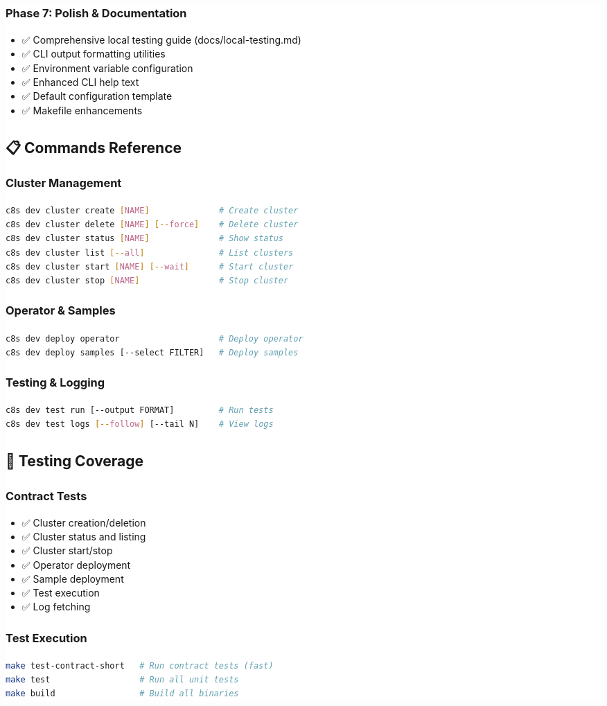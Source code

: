 ### Phase 7: Polish & Documentation
- ✅ Comprehensive local testing guide (docs/local-testing.md)
- ✅ CLI output formatting utilities
- ✅ Environment variable configuration
- ✅ Enhanced CLI help text
- ✅ Default configuration template
- ✅ Makefile enhancements

## 📋 Commands Reference

### Cluster Management
```bash
c8s dev cluster create [NAME]              # Create cluster
c8s dev cluster delete [NAME] [--force]    # Delete cluster
c8s dev cluster status [NAME]              # Show status
c8s dev cluster list [--all]               # List clusters
c8s dev cluster start [NAME] [--wait]      # Start cluster
c8s dev cluster stop [NAME]                # Stop cluster
```

### Operator & Samples
```bash
c8s dev deploy operator                    # Deploy operator
c8s dev deploy samples [--select FILTER]   # Deploy samples
```

### Testing & Logging
```bash
c8s dev test run [--output FORMAT]         # Run tests
c8s dev test logs [--follow] [--tail N]    # View logs
```

## 🧪 Testing Coverage

### Contract Tests
- ✅ Cluster creation/deletion
- ✅ Cluster status and listing
- ✅ Cluster start/stop
- ✅ Operator deployment
- ✅ Sample deployment
- ✅ Test execution
- ✅ Log fetching

### Test Execution
```bash
make test-contract-short   # Run contract tests (fast)
make test                  # Run all unit tests
make build                 # Build all binaries
```
